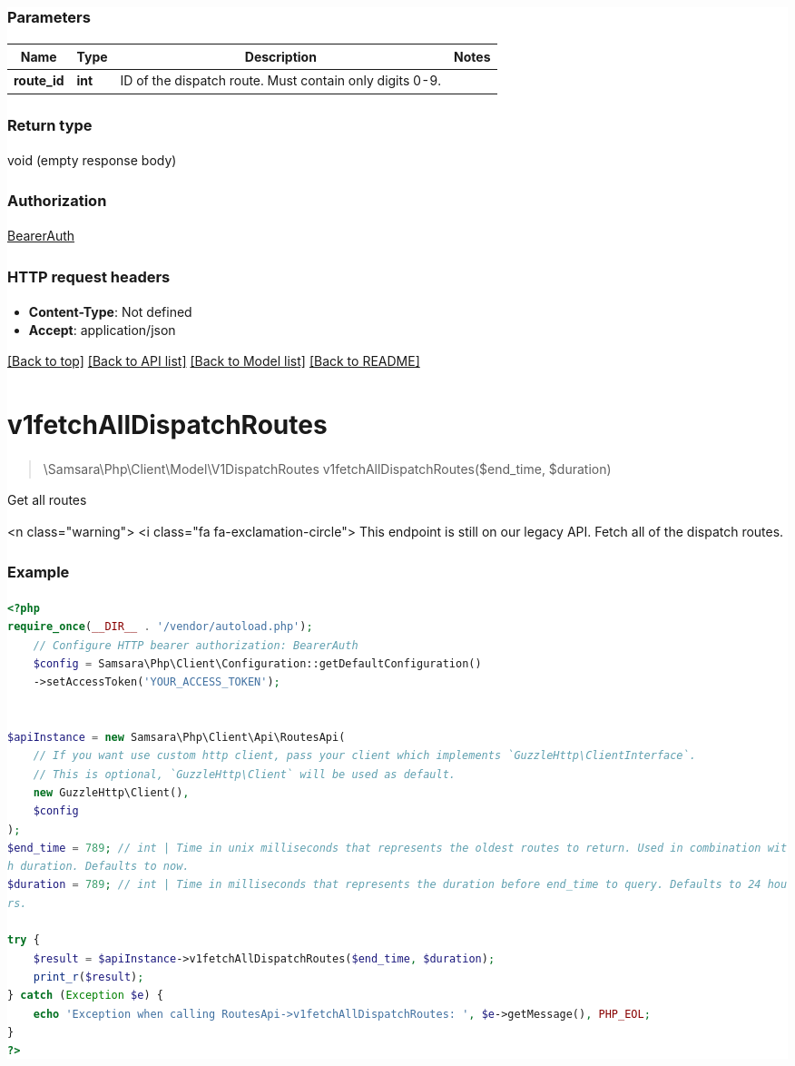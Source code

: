 ### Parameters

Name | Type | Description  | Notes
------------- | ------------- | ------------- | -------------
 **route_id** | **int**| ID of the dispatch route. Must contain only digits 0-9. |

### Return type

void (empty response body)

### Authorization

[BearerAuth](../../README.md#BearerAuth)

### HTTP request headers

 - **Content-Type**: Not defined
 - **Accept**: application/json

[[Back to top]](#) [[Back to API list]](../../README.md#documentation-for-api-endpoints) [[Back to Model list]](../../README.md#documentation-for-models) [[Back to README]](../../README.md)

# **v1fetchAllDispatchRoutes**
> \Samsara\Php\Client\Model\V1DispatchRoutes v1fetchAllDispatchRoutes($end_time, $duration)

Get all routes

<n class=\"warning\"> <nh> <i class=\"fa fa-exclamation-circle\"></i> This endpoint is still on our legacy API. </nh> </n>  Fetch all of the dispatch routes.

### Example
```php
<?php
require_once(__DIR__ . '/vendor/autoload.php');
    // Configure HTTP bearer authorization: BearerAuth
    $config = Samsara\Php\Client\Configuration::getDefaultConfiguration()
    ->setAccessToken('YOUR_ACCESS_TOKEN');


$apiInstance = new Samsara\Php\Client\Api\RoutesApi(
    // If you want use custom http client, pass your client which implements `GuzzleHttp\ClientInterface`.
    // This is optional, `GuzzleHttp\Client` will be used as default.
    new GuzzleHttp\Client(),
    $config
);
$end_time = 789; // int | Time in unix milliseconds that represents the oldest routes to return. Used in combination with duration. Defaults to now.
$duration = 789; // int | Time in milliseconds that represents the duration before end_time to query. Defaults to 24 hours.

try {
    $result = $apiInstance->v1fetchAllDispatchRoutes($end_time, $duration);
    print_r($result);
} catch (Exception $e) {
    echo 'Exception when calling RoutesApi->v1fetchAllDispatchRoutes: ', $e->getMessage(), PHP_EOL;
}
?>
```
